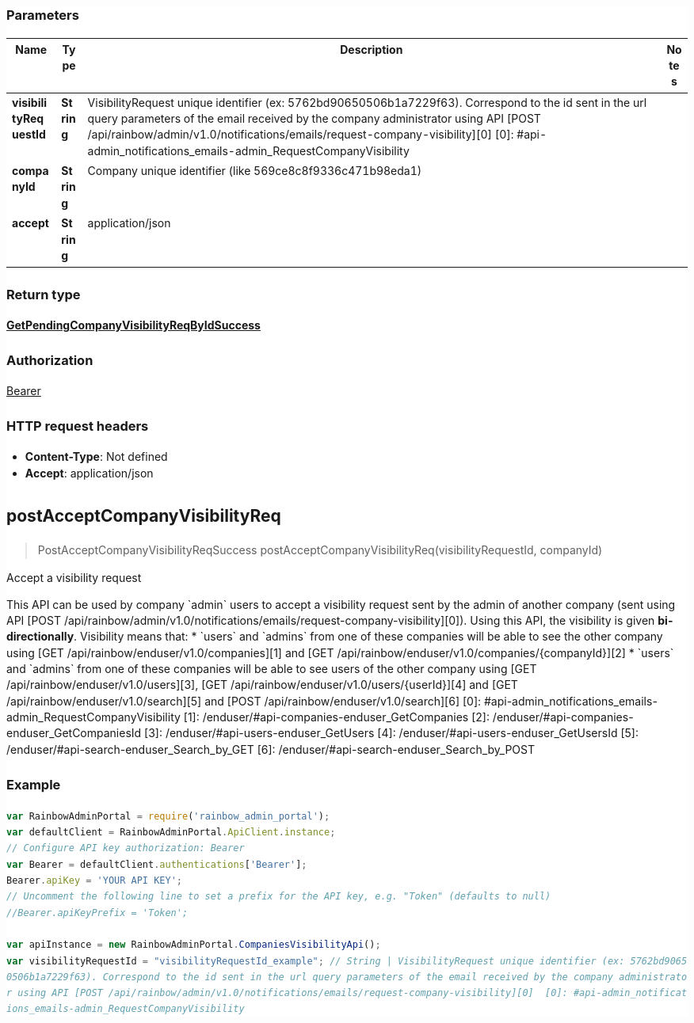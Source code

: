 ### Parameters



Name | Type | Description  | Notes
------------- | ------------- | ------------- | -------------
 **visibilityRequestId** | **String**| VisibilityRequest unique identifier (ex: 5762bd90650506b1a7229f63). Correspond to the id sent in the url query parameters of the email received by the company administrator using API [POST /api/rainbow/admin/v1.0/notifications/emails/request-company-visibility][0]  [0]: #api-admin_notifications_emails-admin_RequestCompanyVisibility | 
 **companyId** | **String**| Company unique identifier (like 569ce8c8f9336c471b98eda1) | 
 **accept** | **String**| application/json | 

### Return type

[**GetPendingCompanyVisibilityReqByIdSuccess**](GetPendingCompanyVisibilityReqByIdSuccess.md)

### Authorization

[Bearer](../README.md#Bearer)

### HTTP request headers

- **Content-Type**: Not defined
- **Accept**: application/json


## postAcceptCompanyVisibilityReq

> PostAcceptCompanyVisibilityReqSuccess postAcceptCompanyVisibilityReq(visibilityRequestId, companyId)

Accept a visibility request

This API can be used by company &#x60;admin&#x60; users to accept a visibility request sent by the admin of another company (sent using API [POST /api/rainbow/admin/v1.0/notifications/emails/request-company-visibility][0]).       Using this API, the visibility is given **bi-directionally**.       Visibility means that:   * &#x60;users&#x60; and &#x60;admins&#x60; from one of these companies will be able to see the other company using [GET /api/rainbow/enduser/v1.0/companies][1] and [GET /api/rainbow/enduser/v1.0/companies/{companyId}][2] * &#x60;users&#x60; and &#x60;admins&#x60; from one of these companies will be able to see users of the other company using [GET /api/rainbow/enduser/v1.0/users][3], [GET /api/rainbow/enduser/v1.0/users/{userId}][4] and [GET /api/rainbow/enduser/v1.0/search][5] and [POST /api/rainbow/enduser/v1.0/search][6]  [0]: #api-admin_notifications_emails-admin_RequestCompanyVisibility [1]: /enduser/#api-companies-enduser_GetCompanies [2]: /enduser/#api-companies-enduser_GetCompaniesId [3]: /enduser/#api-users-enduser_GetUsers [4]: /enduser/#api-users-enduser_GetUsersId [5]: /enduser/#api-search-enduser_Search_by_GET [6]: /enduser/#api-search-enduser_Search_by_POST

### Example

```javascript
var RainbowAdminPortal = require('rainbow_admin_portal');
var defaultClient = RainbowAdminPortal.ApiClient.instance;
// Configure API key authorization: Bearer
var Bearer = defaultClient.authentications['Bearer'];
Bearer.apiKey = 'YOUR API KEY';
// Uncomment the following line to set a prefix for the API key, e.g. "Token" (defaults to null)
//Bearer.apiKeyPrefix = 'Token';

var apiInstance = new RainbowAdminPortal.CompaniesVisibilityApi();
var visibilityRequestId = "visibilityRequestId_example"; // String | VisibilityRequest unique identifier (ex: 5762bd90650506b1a7229f63). Correspond to the id sent in the url query parameters of the email received by the company administrator using API [POST /api/rainbow/admin/v1.0/notifications/emails/request-company-visibility][0]  [0]: #api-admin_notifications_emails-admin_RequestCompanyVisibility
```